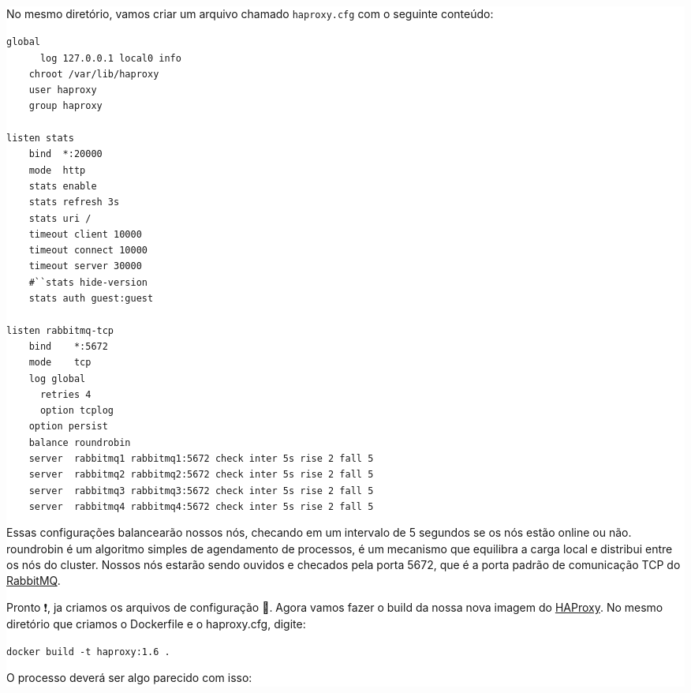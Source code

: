No mesmo diretório, vamos criar um arquivo chamado `haproxy.cfg` com o seguinte conteúdo:

```
global
 	  log 127.0.0.1	local0 info
    chroot /var/lib/haproxy
    user haproxy
    group haproxy

listen stats
    bind  *:20000
    mode  http
    stats enable
    stats refresh 3s
    stats uri /
    timeout client 10000
    timeout connect 10000
    timeout server 30000
    #``stats hide-version
    stats auth guest:guest

listen rabbitmq-tcp
    bind    *:5672
    mode    tcp
    log global
 	  retries 4
 	  option tcplog
    option persist
    balance roundrobin
    server  rabbitmq1 rabbitmq1:5672 check inter 5s rise 2 fall 5
    server  rabbitmq2 rabbitmq2:5672 check inter 5s rise 2 fall 5
    server  rabbitmq3 rabbitmq3:5672 check inter 5s rise 2 fall 5
    server  rabbitmq4 rabbitmq4:5672 check inter 5s rise 2 fall 5
```

Essas configurações balancearão nossos nós, checando em um intervalo de 5 segundos se os nós estão online ou não. roundrobin é um algoritmo simples de agendamento de processos, é um mecanismo que equilibra a carga local e distribui entre os nós do cluster. Nossos nós estarão sendo ouvidos e checados pela porta 5672, que é a porta padrão de comunicação TCP do [RabbitMQ](http://www.rabbitmq.com/).

Pronto :exclamation:, ja criamos os arquivos de configuração  :clap:. Agora vamos fazer o build da nossa nova imagem do [HAProxy](http://www.haproxy.org/). No mesmo diretório que criamos o Dockerfile e o haproxy.cfg, digite:

`docker build -t haproxy:1.6 .`

O processo deverá ser algo parecido com isso:
